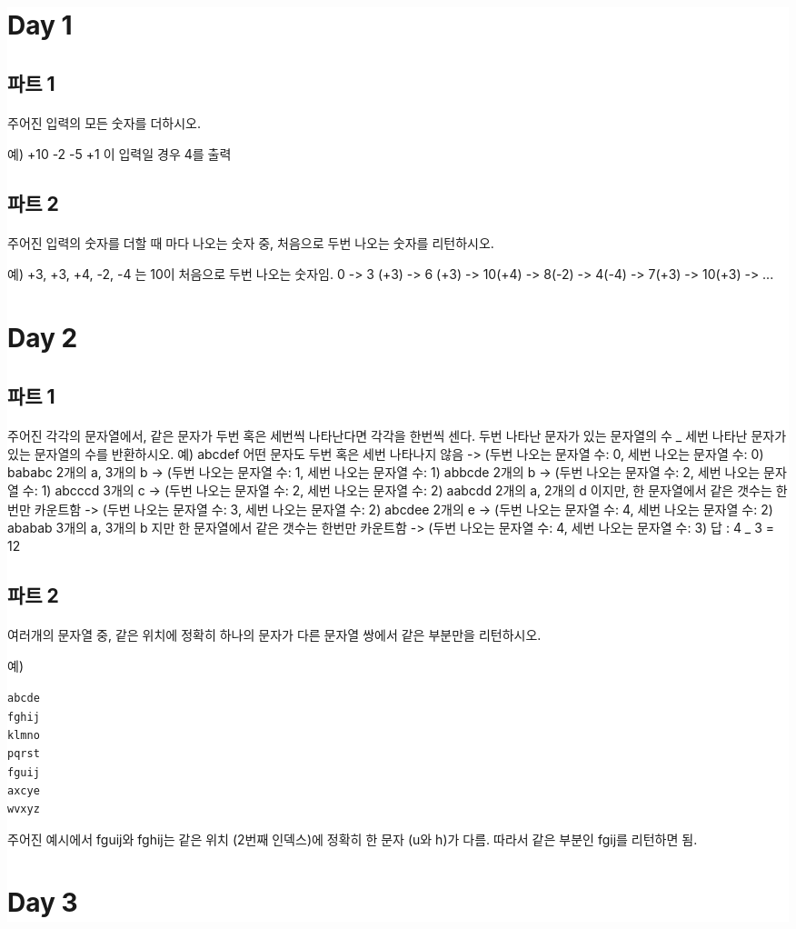 # Day 1

## 파트 1

주어진 입력의 모든 숫자를 더하시오.

예) +10 -2 -5 +1 이 입력일 경우 4를 출력

## 파트 2

주어진 입력의 숫자를 더할 때 마다 나오는 숫자 중, 처음으로 두번 나오는 숫자를 리턴하시오.

예) +3, +3, +4, -2, -4 는 10이 처음으로 두번 나오는 숫자임.
0 -> 3 (+3) -> 6 (+3) -> 10(+4) -> 8(-2) -> 4(-4) -> 7(+3) -> 10(+3) -> ...

# Day 2

## 파트 1

주어진 각각의 문자열에서, 같은 문자가 두번 혹은 세번씩 나타난다면 각각을 한번씩 센다.
두번 나타난 문자가 있는 문자열의 수 _ 세번 나타난 문자가 있는 문자열의 수를 반환하시오.
예)
abcdef 어떤 문자도 두번 혹은 세번 나타나지 않음 -> (두번 나오는 문자열 수: 0, 세번 나오는 문자열 수: 0)
bababc 2개의 a, 3개의 b -> (두번 나오는 문자열 수: 1, 세번 나오는 문자열 수: 1)
abbcde 2개의 b -> (두번 나오는 문자열 수: 2, 세번 나오는 문자열 수: 1)
abcccd 3개의 c -> (두번 나오는 문자열 수: 2, 세번 나오는 문자열 수: 2)
aabcdd 2개의 a, 2개의 d 이지만, 한 문자열에서 같은 갯수는 한번만 카운트함 -> (두번 나오는 문자열 수: 3, 세번 나오는 문자열 수: 2)
abcdee 2개의 e -> (두번 나오는 문자열 수: 4, 세번 나오는 문자열 수: 2)
ababab 3개의 a, 3개의 b 지만 한 문자열에서 같은 갯수는 한번만 카운트함 -> (두번 나오는 문자열 수: 4, 세번 나오는 문자열 수: 3)
답 : 4 _ 3 = 12

## 파트 2

여러개의 문자열 중, 같은 위치에 정확히 하나의 문자가 다른 문자열 쌍에서 같은 부분만을 리턴하시오.

예)

```
abcde
fghij
klmno
pqrst
fguij
axcye
wvxyz
```

주어진 예시에서 fguij와 fghij는 같은 위치 (2번째 인덱스)에 정확히 한 문자 (u와 h)가 다름. 따라서 같은 부분인 fgij를 리턴하면 됨.

# Day 3
